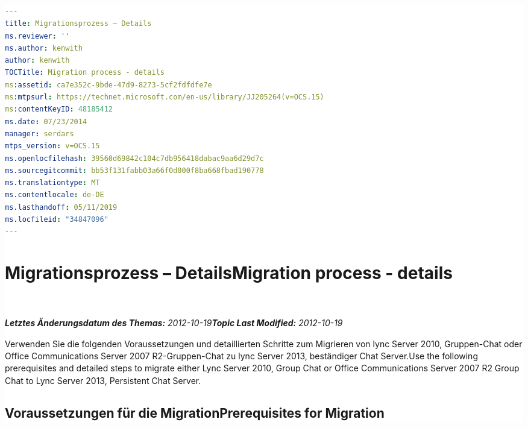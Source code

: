 ```yaml
---
title: Migrationsprozess – Details
ms.reviewer: ''
ms.author: kenwith
author: kenwith
TOCTitle: Migration process - details
ms:assetid: ca7e352c-9bde-47d9-8273-5cf2fdfdfe7e
ms:mtpsurl: https://technet.microsoft.com/en-us/library/JJ205264(v=OCS.15)
ms:contentKeyID: 48185412
ms.date: 07/23/2014
manager: serdars
mtps_version: v=OCS.15
ms.openlocfilehash: 39560d69842c104c7db956418dabac9aa6d29d7c
ms.sourcegitcommit: bb53f131fabb03a66f0d000f8ba668fbad190778
ms.translationtype: MT
ms.contentlocale: de-DE
ms.lasthandoff: 05/11/2019
ms.locfileid: "34847096"
---
```

<div data-xmlns="http://www.w3.org/1999/xhtml">

<div class="topic" data-xmlns="http://www.w3.org/1999/xhtml" data-msxsl="urn:schemas-microsoft-com:xslt" data-cs="http://msdn.microsoft.com/en-us/">

<div data-asp="http://msdn2.microsoft.com/asp">

# <a name="migration-process---details"></a><span data-ttu-id="f99d7-102">Migrationsprozess – Details</span><span class="sxs-lookup"><span data-stu-id="f99d7-102">Migration process - details</span></span>

</div>

<div id="mainSection">

<div id="mainBody">

<span> </span>

<span data-ttu-id="f99d7-103">_**Letztes Änderungsdatum des Themas:** 2012-10-19_</span><span class="sxs-lookup"><span data-stu-id="f99d7-103">_**Topic Last Modified:** 2012-10-19_</span></span>

<span data-ttu-id="f99d7-104">Verwenden Sie die folgenden Voraussetzungen und detaillierten Schritte zum Migrieren von lync Server 2010, Gruppen-Chat oder Office Communications Server 2007 R2-Gruppen-Chat zu lync Server 2013, beständiger Chat Server.</span><span class="sxs-lookup"><span data-stu-id="f99d7-104">Use the following prerequisites and detailed steps to migrate either Lync Server 2010, Group Chat or Office Communications Server 2007 R2 Group Chat to Lync Server 2013, Persistent Chat Server.</span></span>

<div>

## <a name="prerequisites-for-migration"></a><span data-ttu-id="f99d7-105">Voraussetzungen für die Migration</span><span class="sxs-lookup"><span data-stu-id="f99d7-105">Prerequisites for Migration</span></span>
